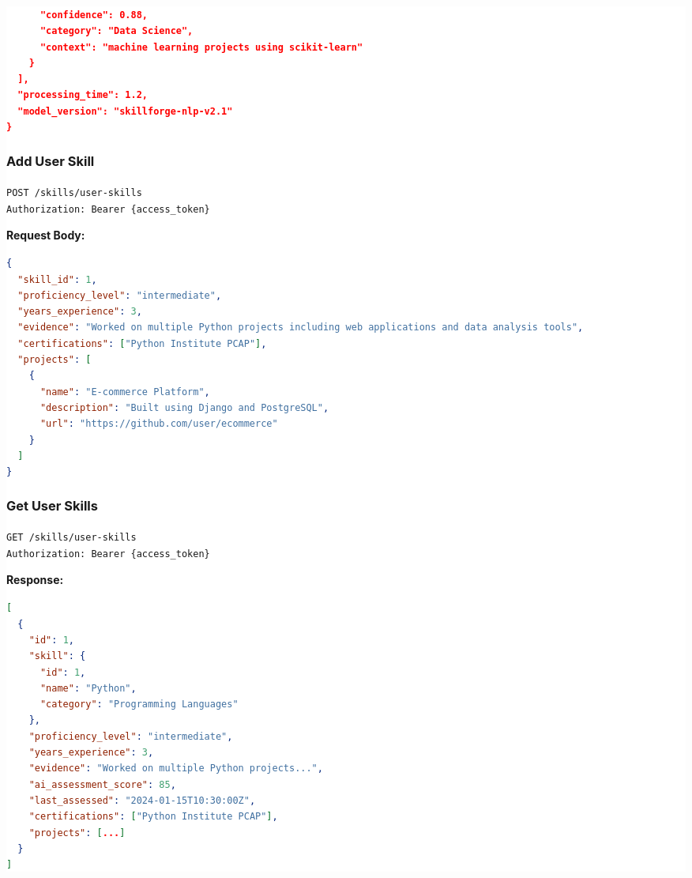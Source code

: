 ```json
      "confidence": 0.88,
      "category": "Data Science",
      "context": "machine learning projects using scikit-learn"
    }
  ],
  "processing_time": 1.2,
  "model_version": "skillforge-nlp-v2.1"
}
```

### Add User Skill
```http
POST /skills/user-skills
Authorization: Bearer {access_token}
```

**Request Body:**
```json
{
  "skill_id": 1,
  "proficiency_level": "intermediate",
  "years_experience": 3,
  "evidence": "Worked on multiple Python projects including web applications and data analysis tools",
  "certifications": ["Python Institute PCAP"],
  "projects": [
    {
      "name": "E-commerce Platform",
      "description": "Built using Django and PostgreSQL",
      "url": "https://github.com/user/ecommerce"
    }
  ]
}
```

### Get User Skills
```http
GET /skills/user-skills
Authorization: Bearer {access_token}
```

**Response:**
```json
[
  {
    "id": 1,
    "skill": {
      "id": 1,
      "name": "Python",
      "category": "Programming Languages"
    },
    "proficiency_level": "intermediate",
    "years_experience": 3,
    "evidence": "Worked on multiple Python projects...",
    "ai_assessment_score": 85,
    "last_assessed": "2024-01-15T10:30:00Z",
    "certifications": ["Python Institute PCAP"],
    "projects": [...]
  }
]
```
